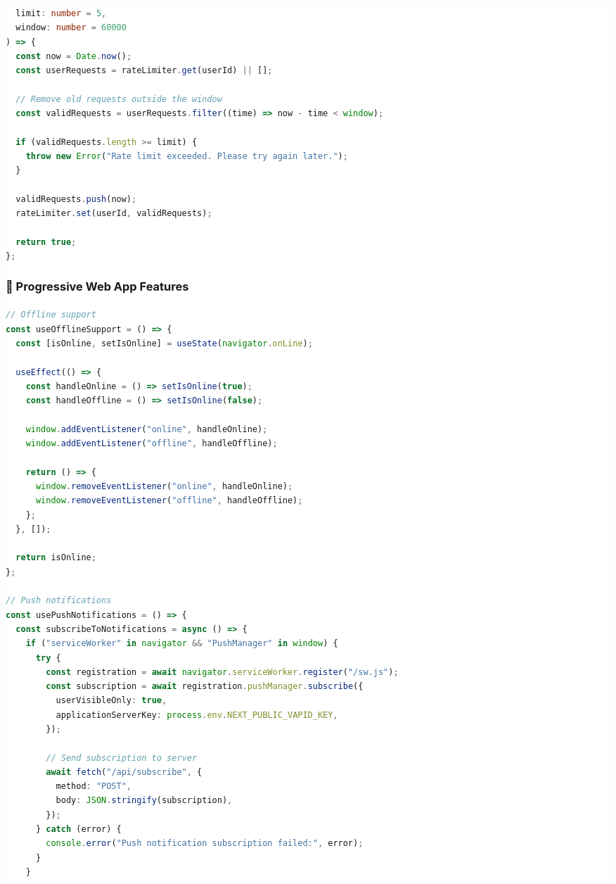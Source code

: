 ```typescript
  limit: number = 5,
  window: number = 60000
) => {
  const now = Date.now();
  const userRequests = rateLimiter.get(userId) || [];

  // Remove old requests outside the window
  const validRequests = userRequests.filter((time) => now - time < window);

  if (validRequests.length >= limit) {
    throw new Error("Rate limit exceeded. Please try again later.");
  }

  validRequests.push(now);
  rateLimiter.set(userId, validRequests);

  return true;
};
```

### **📱 Progressive Web App Features**

```typescript
// Offline support
const useOfflineSupport = () => {
  const [isOnline, setIsOnline] = useState(navigator.onLine);

  useEffect(() => {
    const handleOnline = () => setIsOnline(true);
    const handleOffline = () => setIsOnline(false);

    window.addEventListener("online", handleOnline);
    window.addEventListener("offline", handleOffline);

    return () => {
      window.removeEventListener("online", handleOnline);
      window.removeEventListener("offline", handleOffline);
    };
  }, []);

  return isOnline;
};

// Push notifications
const usePushNotifications = () => {
  const subscribeToNotifications = async () => {
    if ("serviceWorker" in navigator && "PushManager" in window) {
      try {
        const registration = await navigator.serviceWorker.register("/sw.js");
        const subscription = await registration.pushManager.subscribe({
          userVisibleOnly: true,
          applicationServerKey: process.env.NEXT_PUBLIC_VAPID_KEY,
        });

        // Send subscription to server
        await fetch("/api/subscribe", {
          method: "POST",
          body: JSON.stringify(subscription),
        });
      } catch (error) {
        console.error("Push notification subscription failed:", error);
      }
    }
```